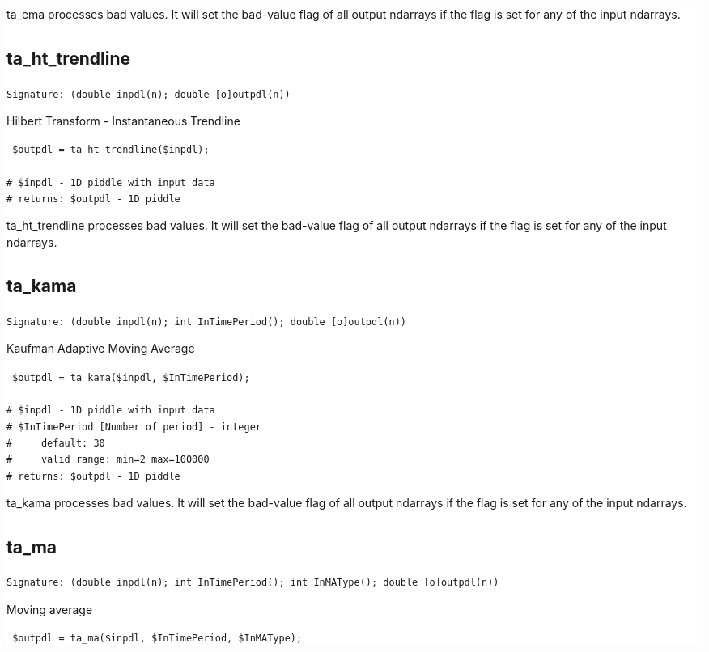 ta\_ema processes bad values.
It will set the bad-value flag of all output ndarrays if the flag is set for any of the input ndarrays.

## ta\_ht\_trendline

    Signature: (double inpdl(n); double [o]outpdl(n))

Hilbert Transform - Instantaneous Trendline

     $outpdl = ta_ht_trendline($inpdl);

    # $inpdl - 1D piddle with input data
    # returns: $outpdl - 1D piddle

ta\_ht\_trendline processes bad values.
It will set the bad-value flag of all output ndarrays if the flag is set for any of the input ndarrays.

## ta\_kama

    Signature: (double inpdl(n); int InTimePeriod(); double [o]outpdl(n))

Kaufman Adaptive Moving Average

     $outpdl = ta_kama($inpdl, $InTimePeriod);

    # $inpdl - 1D piddle with input data
    # $InTimePeriod [Number of period] - integer
    #     default: 30
    #     valid range: min=2 max=100000
    # returns: $outpdl - 1D piddle

ta\_kama processes bad values.
It will set the bad-value flag of all output ndarrays if the flag is set for any of the input ndarrays.

## ta\_ma

    Signature: (double inpdl(n); int InTimePeriod(); int InMAType(); double [o]outpdl(n))

Moving average

     $outpdl = ta_ma($inpdl, $InTimePeriod, $InMAType);
